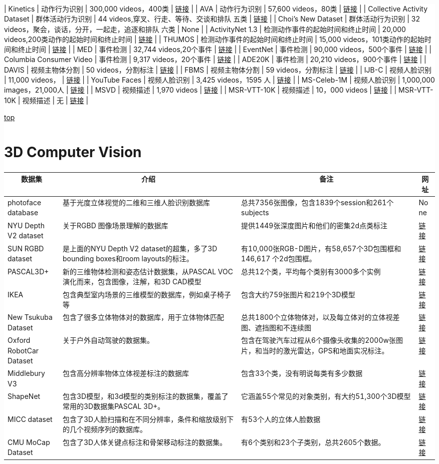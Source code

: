 | Kinetics                    | 动作行为识别                     | 300,000 videos，400类                                        | [链接](https://deepmind.com/research/open-source/open-source-datasets/kinetics/) |
| AVA                         | 动作行为识别                     | 57,600 videos，80类                                          | [链接](https://research.google.com/ava/)                     |
| Collective Activity Dataset | 群体活动行为识别                 | 44 videos,穿叉、行走、等待、交谈和排队 五类                  | [链接](http://vhosts.eecs.umich.edu/vision//activity-dataset.html) |
| Choi’s New Dataset          | 群体活动行为识别                 | 32 videos，聚会，谈话，分开，一起走，追逐和排队 六类         | None                                                         |
| ActivityNet 1.3             | 检测动作事件的起始时间和终止时间 | 20,000 videos,200类动作的起始时间和终止时间                  | [链接](http://activity-net.org/challenges/2016/guidelines.html) |
| THUMOS                      | 检测动作事件的起始时间和终止时间 | 15,000 videos，101类动作的起始时间和终止时间                 | [链接](http://www.thumos.info/download.html)                 |
| MED                         | 事件检测                         | 32,744 videos,20个事件                                       | [链接](http://www-nlpir.nist.gov/projects/tv2017/data/)      |
| EventNet                    | 事件检测                         | 90,000 videos，500个事件                                     | [链接](http://eventnet.ee.columbia.edu/)                     |
| Columbia Consumer Video     | 事件检测                         | 9,317 videos，20个事件                                       | [链接](http://www.ee.columbia.edu/ln/dvmm/CCV/)              |
| ADE20K                      | 事件检测                         | 20,210 videos，900个事件                                     | [链接](http://sceneparsing.csail.mit.edu/)                   |
| DAVIS                       | 视频主物体分割                   | 50 videos，分割标注                                          | [链接](http://davischallenge.org/)                           |
| FBMS                        | 视频主物体分割                   | 59 videos，分割标注                                          | [链接](https://lmb.informatik.uni-freiburg.de/resources/datasets/moseg.en.html) |
| IJB-C                       | 视频人脸识别                     | 11,000 videos，                                              | [链接](https://www.nist.gov/programs-projects/face-challenges) |
| YouTube Faces               | 视频人脸识别                     | 3,425 videos，1595 人                                        | [链接](https://www.cs.tau.ac.il/~wolf/ytfaces/)              |
| MS-Celeb-1M                 | 视频人脸识别                     | 1,000,000 images，21,000人                                   | [链接](http://www.msceleb.org/download/sampleset)            |
| MSVD                        | 视频描述                         | 1,970 videos                                                 | [链接](http://www.cs.utexas.edu/users/ml/clamp/videoDescription/YouTubeClips.tar) |
| MSR-VTT-10K                 | 视频描述                         | 10，000 videos                                               | [链接](http://ms-multimedia-challenge.com/2017/dataset)      |
| MSR-VTT-10K                 | 视频描述                         | 无                                                           | [链接](https://sites.google.com/site/describingmovies/lsmdc-2016/download) |

[top](#开源数据集)

# 3D Computer Vision

| 数据集                  | 介绍                                                         | 备注                                                         | 网址                                                         |
| ----------------------- | ------------------------------------------------------------ | ------------------------------------------------------------ | ------------------------------------------------------------ |
| photoface database      | 基于光度立体视觉的二维和三维人脸识别数据库                   | 总共7356张图像，包含1839个session和261个subjects             | None                                                         |
| NYU Depth V2 dataset    | 关于RGBD 图像场景理解的数据库                                | 提供1449张深度图片和他们的密集2d点类标注                     | [链接](https://cs.nyu.edu/~silberman/datasets/nyu_depth_v2.html) |
| SUN RGBD dataset        | 是上面的NYU Depth V2 dataset的超集，多了3D bounding boxes和room layouts的标注。 | 有10,000张RGB-D图片，有58,657个3D包围框和146,617 个2d包围框。 | [链接](http://rgbd.cs.princeton.edu/)                        |
| PASCAL3D+               | 新的三维物体检测和姿态估计数据集，从PASCAL VOC 演化而来，包含图像，注解，和3D CAD模型 | 总共12个类，平均每个类别有3000多个实例                       | [链接](http://cvgl.stanford.edu/projects/pascal3d.html)      |
| IKEA                    | 包含典型室内场景的三维模型的数据库，例如桌子椅子等           | 包含大约759张图片和219个3D模型                               | [链接](http://ikea.csail.mit.edu/)                           |
| New Tsukuba Dataset     | 包含了很多立体物体对的数据库，用于立体物体匹配               | 总共1800个立体物体对，以及每立体对的立体视差图、遮挡图和不连续图 | [链接](https://cvlab-home.blogspot.jp/2012/05/h2fecha-2581457116665894170-displaynone.html) |
| Oxford RobotCar Dataset | 关于户外自动驾驶的数据集。                                   | 包含在驾驶汽车过程从6个摄像头收集的2000w张图片，和当时的激光雷达，GPS和地面实况标注。 | [链接](http://robotcar-dataset.robots.ox.ac.uk/)             |
| Middlebury V3           | 包含高分辨率物体立体视差标注的数据库                         | 包含33个类，没有明说每类有多少数据                           | [链接](http://vision.middlebury.edu/stereo/eval3/)           |
| ShapeNet                | 包含3D模型，和3d模型的类别标注的数据集，覆盖了常用的3D数据集PASCAL 3D+。 | 它涵盖55个常见的对象类别，有大约51,300个3D模型               | [链接](https://www.shapenet.org/)                            |
| MICC dataset            | 包含了3D人脸扫描和在不同分辨率，条件和缩放级别下的几个视频序列的数据库。 | 有53个人的立体人脸数据                                       | [链接](https://www.micc.unifi.it/resources/datasets/florence-3d-faces/) |
| CMU MoCap Dataset       | 包含了3D人体关键点标注和骨架移动标注的数据集。               | 有6个类别和23个子类别，总共2605个数据。                      | [链接](http://mocap.cs.cmu.edu/)                             |
